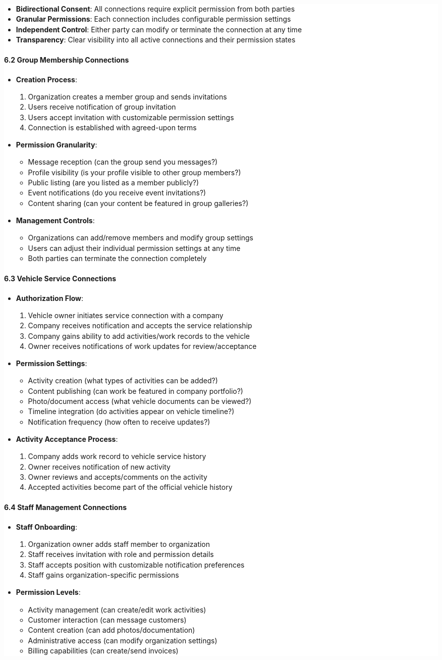 - **Bidirectional Consent**: All connections require explicit permission from both parties
- **Granular Permissions**: Each connection includes configurable permission settings
- **Independent Control**: Either party can modify or terminate the connection at any time
- **Transparency**: Clear visibility into all active connections and their permission states

#### 6.2 Group Membership Connections

- **Creation Process**:
  1. Organization creates a member group and sends invitations
  2. Users receive notification of group invitation
  3. Users accept invitation with customizable permission settings
  4. Connection is established with agreed-upon terms

- **Permission Granularity**:
  - Message reception (can the group send you messages?)
  - Profile visibility (is your profile visible to other group members?)
  - Public listing (are you listed as a member publicly?)
  - Event notifications (do you receive event invitations?)
  - Content sharing (can your content be featured in group galleries?)

- **Management Controls**:
  - Organizations can add/remove members and modify group settings
  - Users can adjust their individual permission settings at any time
  - Both parties can terminate the connection completely

#### 6.3 Vehicle Service Connections

- **Authorization Flow**:
  1. Vehicle owner initiates service connection with a company
  2. Company receives notification and accepts the service relationship
  3. Company gains ability to add activities/work records to the vehicle
  4. Owner receives notifications of work updates for review/acceptance

- **Permission Settings**:
  - Activity creation (what types of activities can be added?)
  - Content publishing (can work be featured in company portfolio?)
  - Photo/document access (what vehicle documents can be viewed?)
  - Timeline integration (do activities appear on vehicle timeline?)
  - Notification frequency (how often to receive updates?)

- **Activity Acceptance Process**:
  1. Company adds work record to vehicle service history
  2. Owner receives notification of new activity
  3. Owner reviews and accepts/comments on the activity
  4. Accepted activities become part of the official vehicle history

#### 6.4 Staff Management Connections

- **Staff Onboarding**:
  1. Organization owner adds staff member to organization
  2. Staff receives invitation with role and permission details
  3. Staff accepts position with customizable notification preferences
  4. Staff gains organization-specific permissions

- **Permission Levels**:
  - Activity management (can create/edit work activities)
  - Customer interaction (can message customers)
  - Content creation (can add photos/documentation)
  - Administrative access (can modify organization settings)
  - Billing capabilities (can create/send invoices)
